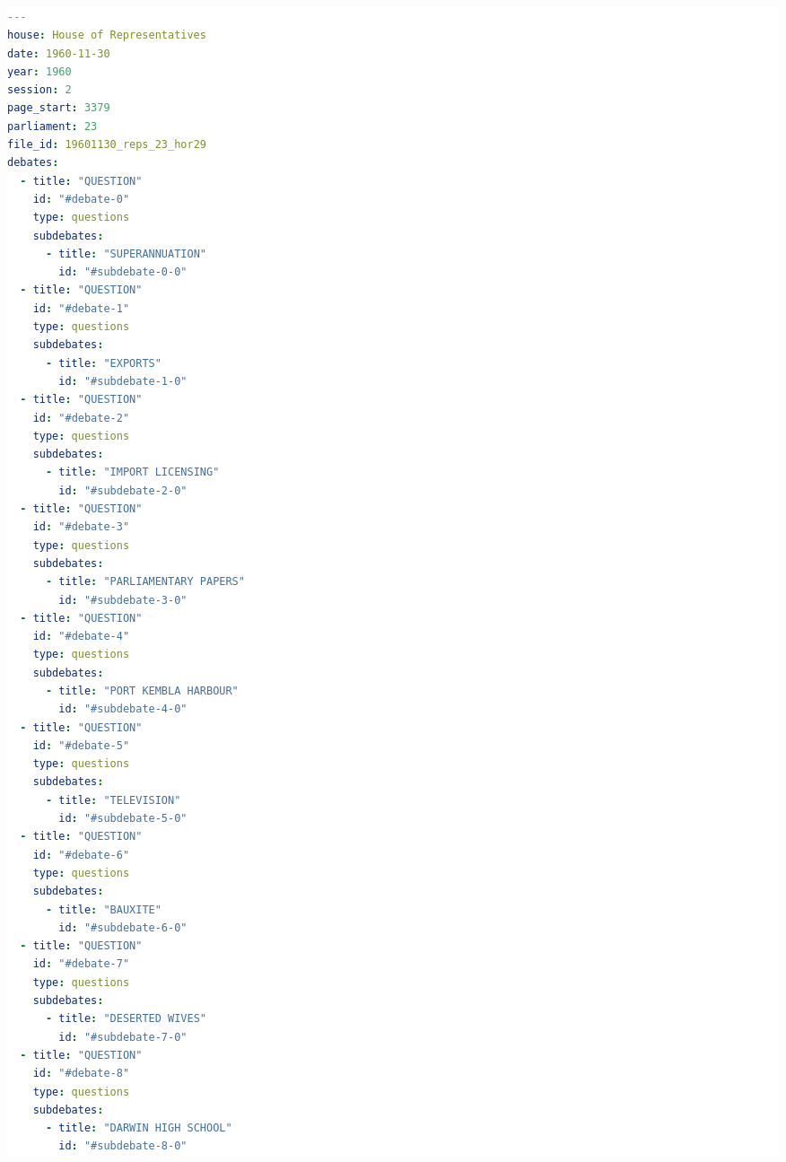 ```yaml
---
house: House of Representatives
date: 1960-11-30
year: 1960
session: 2
page_start: 3379
parliament: 23
file_id: 19601130_reps_23_hor29
debates:
  - title: "QUESTION"
    id: "#debate-0"
    type: questions
    subdebates:
      - title: "SUPERANNUATION"
        id: "#subdebate-0-0"
  - title: "QUESTION"
    id: "#debate-1"
    type: questions
    subdebates:
      - title: "EXPORTS"
        id: "#subdebate-1-0"
  - title: "QUESTION"
    id: "#debate-2"
    type: questions
    subdebates:
      - title: "IMPORT LICENSING"
        id: "#subdebate-2-0"
  - title: "QUESTION"
    id: "#debate-3"
    type: questions
    subdebates:
      - title: "PARLIAMENTARY PAPERS"
        id: "#subdebate-3-0"
  - title: "QUESTION"
    id: "#debate-4"
    type: questions
    subdebates:
      - title: "PORT KEMBLA HARBOUR"
        id: "#subdebate-4-0"
  - title: "QUESTION"
    id: "#debate-5"
    type: questions
    subdebates:
      - title: "TELEVISION"
        id: "#subdebate-5-0"
  - title: "QUESTION"
    id: "#debate-6"
    type: questions
    subdebates:
      - title: "BAUXITE"
        id: "#subdebate-6-0"
  - title: "QUESTION"
    id: "#debate-7"
    type: questions
    subdebates:
      - title: "DESERTED WIVES"
        id: "#subdebate-7-0"
  - title: "QUESTION"
    id: "#debate-8"
    type: questions
    subdebates:
      - title: "DARWIN HIGH SCHOOL"
        id: "#subdebate-8-0"
```